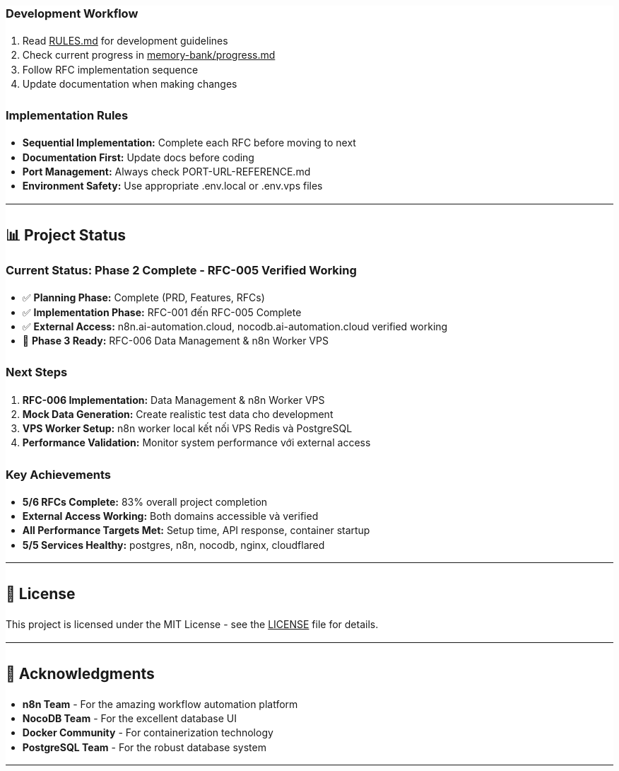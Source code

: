 ### Development Workflow
1. Read [RULES.md](RULES.md) for development guidelines
2. Check current progress in [memory-bank/progress.md](memory-bank/progress.md)
3. Follow RFC implementation sequence
4. Update documentation when making changes

### Implementation Rules
- **Sequential Implementation:** Complete each RFC before moving to next
- **Documentation First:** Update docs before coding
- **Port Management:** Always check PORT-URL-REFERENCE.md
- **Environment Safety:** Use appropriate .env.local or .env.vps files

---

## 📊 Project Status

### Current Status: **Phase 2 Complete - RFC-005 Verified Working**
- ✅ **Planning Phase:** Complete (PRD, Features, RFCs)
- ✅ **Implementation Phase:** RFC-001 đến RFC-005 Complete
- ✅ **External Access:** n8n.ai-automation.cloud, nocodb.ai-automation.cloud verified working
- 🔄 **Phase 3 Ready:** RFC-006 Data Management & n8n Worker VPS

### Next Steps
1. **RFC-006 Implementation:** Data Management & n8n Worker VPS
2. **Mock Data Generation:** Create realistic test data cho development
3. **VPS Worker Setup:** n8n worker local kết nối VPS Redis và PostgreSQL
4. **Performance Validation:** Monitor system performance với external access

### Key Achievements
- **5/6 RFCs Complete:** 83% overall project completion
- **External Access Working:** Both domains accessible và verified
- **All Performance Targets Met:** Setup time, API response, container startup
- **5/5 Services Healthy:** postgres, n8n, nocodb, nginx, cloudflared

---

## 📝 License

This project is licensed under the MIT License - see the [LICENSE](LICENSE) file for details.

---

## 🙏 Acknowledgments

- **n8n Team** - For the amazing workflow automation platform
- **NocoDB Team** - For the excellent database UI
- **Docker Community** - For containerization technology
- **PostgreSQL Team** - For the robust database system

---